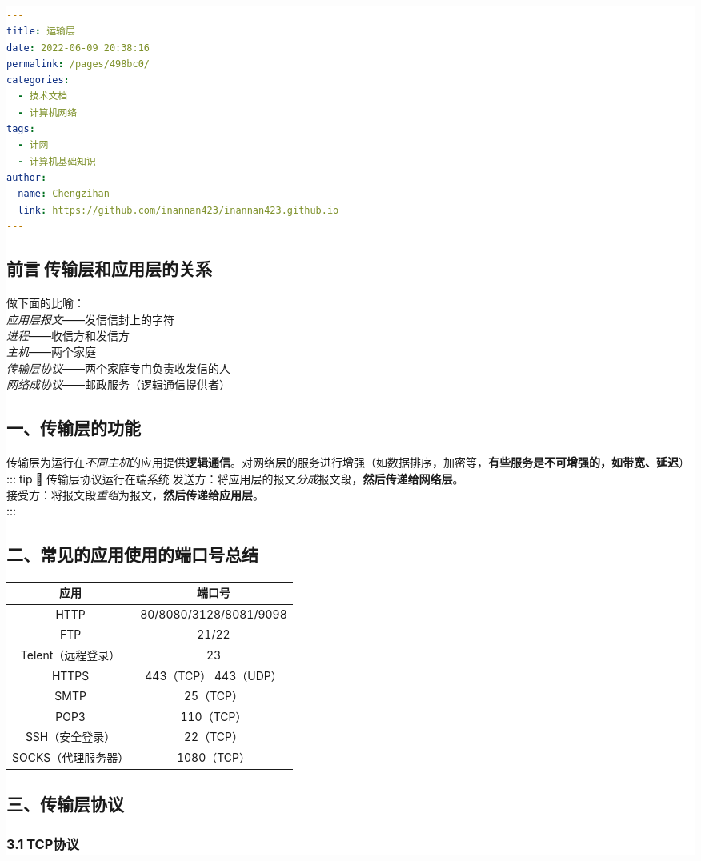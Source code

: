 ```yaml
---
title: 运输层
date: 2022-06-09 20:38:16
permalink: /pages/498bc0/
categories:
  - 技术文档
  - 计算机网络
tags:
  - 计网
  - 计算机基础知识
author: 
  name: Chengzihan
  link: https://github.com/inannan423/inannan423.github.io
---
```


## 前言 传输层和应用层的关系

做下面的比喻：  
*应用层报文*——发信信封上的字符  
*进程*——收信方和发信方  
*主机*——两个家庭  
*传输层协议*——两个家庭专门负责收发信的人  
*网络成协议*——邮政服务（逻辑通信提供者）

## 一、传输层的功能

传输层为运行在*不同主机*的应用提供**逻辑通信**。对网络层的服务进行增强（如数据排序，加密等，**有些服务是不可增强的，如带宽、延迟**）  
::: tip 🔔 传输层协议运行在端系统
发送方：将应用层的报文*分成*报文段，**然后传递给网络层**。  
接受方：将报文段*重组*为报文，**然后传递给应用层**。  
:::

## 二、常见的应用使用的端口号总结

应用 | 端口号
:---:|:---:
HTTP | 80/8080/3128/8081/9098
FTP | 21/22
Telent（远程登录） | 23
HTTPS | 443（TCP） 443（UDP）
SMTP | 25（TCP）
POP3 | 110（TCP）
SSH（安全登录） | 22（TCP）
SOCKS（代理服务器） | 1080（TCP）

## 三、传输层协议  

### 3.1 TCP协议
